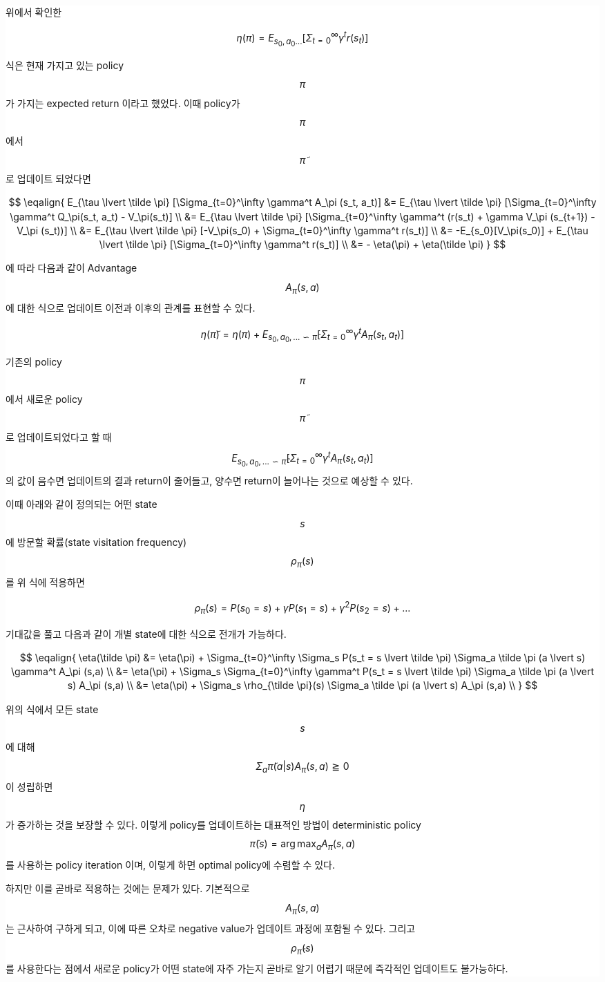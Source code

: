 위에서 확인한

$$
\eta(\pi) = E_{s_0, a_0 ...} [\Sigma_{t=0}^\infty \gamma^t r(s_t)]
$$

식은 현재 가지고 있는 policy $$\pi$$가 가지는 expected return 이라고 했었다. 이때 policy가 $$\pi$$에서 $$\tilde \pi$$로 업데이트 되었다면 

$$
\eqalign{
E_{\tau \lvert \tilde \pi} [\Sigma_{t=0}^\infty \gamma^t A_\pi (s_t, a_t)] 
&= E_{\tau \lvert \tilde \pi} [\Sigma_{t=0}^\infty \gamma^t Q_\pi(s_t, a_t) - V_\pi(s_t)] \\
&= E_{\tau \lvert \tilde \pi} [\Sigma_{t=0}^\infty \gamma^t (r(s_t) + \gamma V_\pi (s_{t+1}) - V_\pi (s_t))] \\
&= E_{\tau \lvert \tilde \pi} [-V_\pi(s_0) + \Sigma_{t=0}^\infty \gamma^t r(s_t)] \\
&= -E_{s_0}[V_\pi(s_0)] + E_{\tau \lvert \tilde \pi} [\Sigma_{t=0}^\infty \gamma^t r(s_t)] \\
&= - \eta(\pi) + \eta(\tilde \pi)
}
$$

에 따라 다음과 같이 Advantage $$A_\pi(s, a)$$에 대한 식으로 업데이트 이전과 이후의 관계를 표현할 수 있다.

$$
\eta(\tilde \pi) = \eta(\pi) + E_{s_0, a_0, ... \backsim \tilde \pi} [\Sigma_{t=0}^\infty \gamma^t A_\pi (s_t, a_t)]
$$

기존의 policy $$\pi$$에서 새로운 policy $$\tilde \pi$$로 업데이트되었다고 할 때 $$E_{s_0, a_0, ... \backsim \tilde \pi} [\Sigma_{t=0}^\infty \gamma^t A_\pi (s_t, a_t)]$$의 값이 음수면 업데이트의 결과 return이 줄어들고, 양수면 return이 늘어나는 것으로 예상할 수 있다.

이때 아래와 같이 정의되는 어떤 state $$s$$에 방문할 확률(state visitation frequency) $$\rho_\pi (s)$$를 위 식에 적용하면

$$
\rho_\pi (s) = P(s_0 = s) + \gamma P(s_1 = s) + \gamma^2 P(s_2 = s) + ...
$$

기대값을 풀고 다음과 같이 개별 state에 대한 식으로 전개가 가능하다.

$$
\eqalign{
    \eta(\tilde \pi) &= \eta(\pi) + \Sigma_{t=0}^\infty \Sigma_s P(s_t = s \lvert \tilde \pi) \Sigma_a \tilde \pi (a \lvert s) \gamma^t A_\pi (s,a) \\
    &= \eta(\pi) + \Sigma_s \Sigma_{t=0}^\infty \gamma^t P(s_t = s \lvert \tilde \pi) \Sigma_a \tilde \pi (a \lvert s) A_\pi (s,a) \\
    &= \eta(\pi) + \Sigma_s \rho_{\tilde \pi}(s) \Sigma_a \tilde \pi (a \lvert s) A_\pi (s,a) \\
}
$$

위의 식에서 모든 state $$s$$에 대해 $$\Sigma_a \tilde \pi (a \lvert s) A_\pi (s,a) \geqq 0$$ 이 성립하면 $$\eta$$가 증가하는 것을 보장할 수 있다. 이렇게 policy를 업데이트하는 대표적인 방법이 deterministic policy $$\tilde \pi(s) = \arg \max_a A_\pi (s,a)$$를 사용하는 policy iteration 이며, 이렇게 하면 optimal policy에 수렴할 수 있다.

하지만 이를 곧바로 적용하는 것에는 문제가 있다. 기본적으로 $$A_\pi(s,a)$$는 근사하여 구하게 되고, 이에 따른 오차로 negative value가 업데이트 과정에 포함될 수 있다. 그리고 $$\rho_{\tilde \pi}(s)$$를 사용한다는 점에서 새로운 policy가 어떤 state에 자주 가는지 곧바로 알기 어렵기 때문에 즉각적인 업데이트도 불가능하다.
